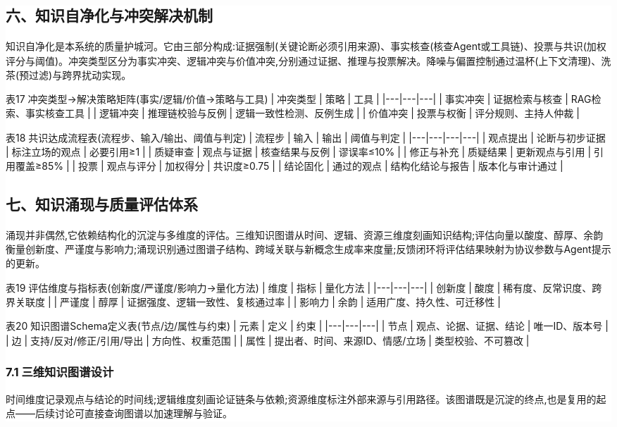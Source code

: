 ## 六、知识自净化与冲突解决机制

知识自净化是本系统的质量护城河。它由三部分构成:证据强制(关键论断必须引用来源)、事实核查(核查Agent或工具链)、投票与共识(加权评分与阈值)。冲突类型区分为事实冲突、逻辑冲突与价值冲突,分别通过证据、推理与投票解决。降噪与偏置控制通过温杯(上下文清理)、洗茶(预过滤)与跨界扰动实现。

表17 冲突类型→解决策略矩阵(事实/逻辑/价值→策略与工具)
| 冲突类型 | 策略 | 工具 |
|---|---|---|
| 事实冲突 | 证据检索与核查 | RAG检索、事实核查工具 |
| 逻辑冲突 | 推理链校验与反例 | 逻辑一致性检测、反例生成 |
| 价值冲突 | 投票与权衡 | 评分规则、主持人仲裁 |

表18 共识达成流程表(流程步、输入/输出、阈值与判定)
| 流程步 | 输入 | 输出 | 阈值与判定 |
|---|---|---|---|
| 观点提出 | 论断与初步证据 | 标注立场的观点 | 必要引用≥1 |
| 质疑审查 | 观点与证据 | 核查结果与反例 | 谬误率≤10% |
| 修正与补充 | 质疑结果 | 更新观点与引用 | 引用覆盖≥85% |
| 投票 | 观点与评分 | 加权得分 | 共识度≥0.75 |
| 结论固化 | 通过的观点 | 结构化结论与报告 | 版本化与审计通过 |

## 七、知识涌现与质量评估体系

涌现并非偶然,它依赖结构化的沉淀与多维度的评估。三维知识图谱从时间、逻辑、资源三维度刻画知识结构;评估向量以酸度、醇厚、余韵衡量创新度、严谨度与影响力;涌现识别通过图谱子结构、跨域关联与新概念生成率来度量;反馈闭环将评估结果映射为协议参数与Agent提示的更新。

表19 评估维度与指标表(创新度/严谨度/影响力→量化方法)
| 维度 | 指标 | 量化方法 |
|---|---|---|
| 创新度 | 酸度 | 稀有度、反常识度、跨界关联度 |
| 严谨度 | 醇厚 | 证据强度、逻辑一致性、复核通过率 |
| 影响力 | 余韵 | 适用广度、持久性、可迁移性 |

表20 知识图谱Schema定义表(节点/边/属性与约束)
| 元素 | 定义 | 约束 |
|---|---|---|
| 节点 | 观点、论据、证据、结论 | 唯一ID、版本号 |
| 边 | 支持/反对/修正/引用/导出 | 方向性、权重范围 |
| 属性 | 提出者、时间、来源ID、情感/立场 | 类型校验、不可篡改 |

### 7.1 三维知识图谱设计

时间维度记录观点与结论的时间线;逻辑维度刻画论证链条与依赖;资源维度标注外部来源与引用路径。该图谱既是沉淀的终点,也是复用的起点——后续讨论可直接查询图谱以加速理解与验证。
